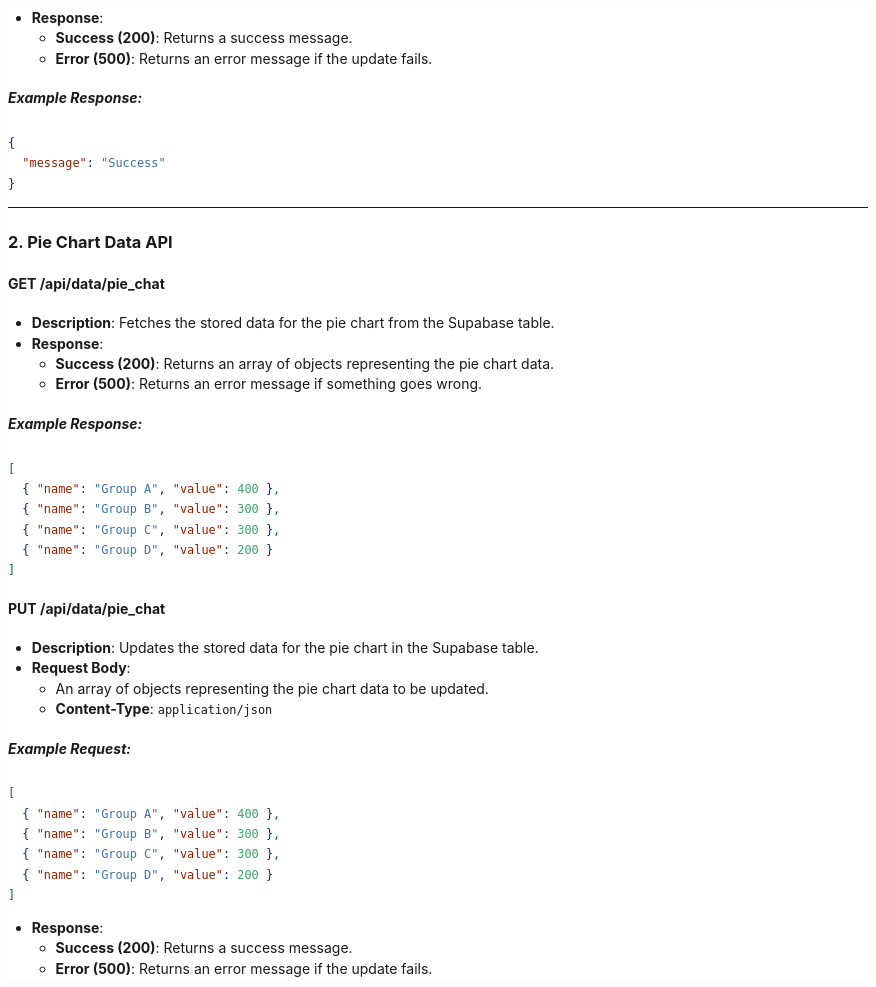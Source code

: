 - **Response**:
  - **Success (200)**: Returns a success message.
  - **Error (500)**: Returns an error message if the update fails.

##### Example Response:

```json
{
  "message": "Success"
}
```

---

### 2. Pie Chart Data API

#### **GET /api/data/pie_chat**

- **Description**: Fetches the stored data for the pie chart from the Supabase table.
- **Response**:
  - **Success (200)**: Returns an array of objects representing the pie chart data.
  - **Error (500)**: Returns an error message if something goes wrong.

##### Example Response:

```json
[
  { "name": "Group A", "value": 400 },
  { "name": "Group B", "value": 300 },
  { "name": "Group C", "value": 300 },
  { "name": "Group D", "value": 200 }
]
```

#### **PUT /api/data/pie_chat**

- **Description**: Updates the stored data for the pie chart in the Supabase table.
- **Request Body**:
  - An array of objects representing the pie chart data to be updated.
  - **Content-Type**: `application/json`
  
##### Example Request:

```json
[
  { "name": "Group A", "value": 400 },
  { "name": "Group B", "value": 300 },
  { "name": "Group C", "value": 300 },
  { "name": "Group D", "value": 200 }
]
```

- **Response**:
  - **Success (200)**: Returns a success message.
  - **Error (500)**: Returns an error message if the update fails.
